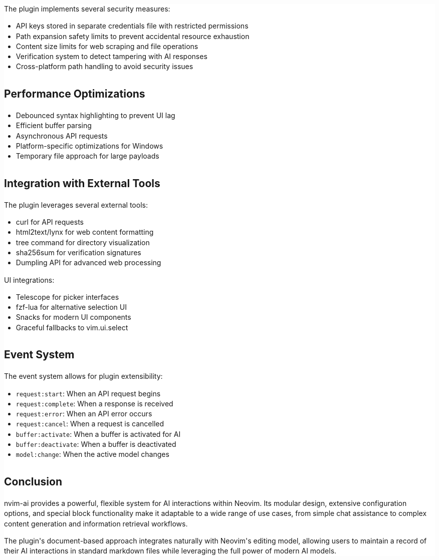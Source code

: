 The plugin implements several security measures:
- API keys stored in separate credentials file with restricted permissions
- Path expansion safety limits to prevent accidental resource exhaustion
- Content size limits for web scraping and file operations
- Verification system to detect tampering with AI responses
- Cross-platform path handling to avoid security issues

## Performance Optimizations

- Debounced syntax highlighting to prevent UI lag
- Efficient buffer parsing
- Asynchronous API requests
- Platform-specific optimizations for Windows
- Temporary file approach for large payloads

## Integration with External Tools

The plugin leverages several external tools:
- curl for API requests
- html2text/lynx for web content formatting
- tree command for directory visualization
- sha256sum for verification signatures
- Dumpling API for advanced web processing

UI integrations:
- Telescope for picker interfaces
- fzf-lua for alternative selection UI
- Snacks for modern UI components
- Graceful fallbacks to vim.ui.select

## Event System

The event system allows for plugin extensibility:
- `request:start`: When an API request begins
- `request:complete`: When a response is received
- `request:error`: When an API error occurs
- `request:cancel`: When a request is cancelled
- `buffer:activate`: When a buffer is activated for AI
- `buffer:deactivate`: When a buffer is deactivated
- `model:change`: When the active model changes

## Conclusion

nvim-ai provides a powerful, flexible system for AI interactions within Neovim.
Its modular design, extensive configuration options, and special block
functionality make it adaptable to a wide range of use cases, from simple chat
assistance to complex content generation and information retrieval workflows.

The plugin's document-based approach integrates naturally with Neovim's editing
model, allowing users to maintain a record of their AI interactions in standard
markdown files while leveraging the full power of modern AI models.
